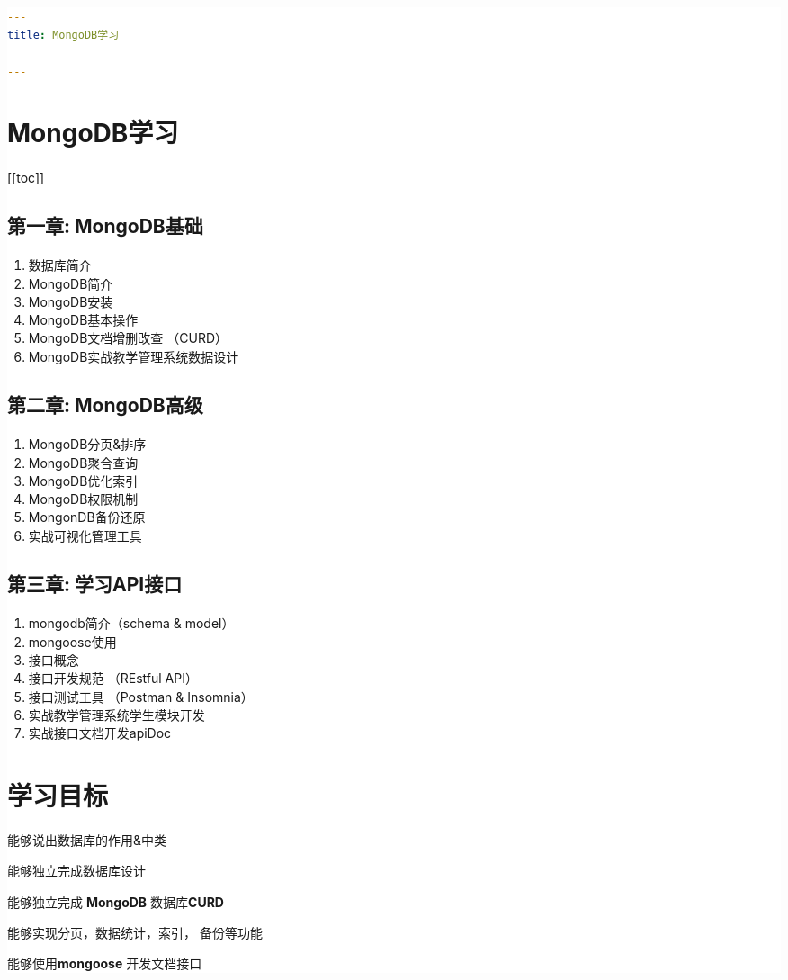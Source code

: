 ```yaml
---
title: MongoDB学习

---
```

# MongoDB学习

[[toc]]


## 第一章:	MongoDB基础

1. 数据库简介
2. MongoDB简介
3. MongoDB安装
4. MongoDB基本操作
5. MongoDB文档增删改查 （CURD）
6. MongoDB实战教学管理系统数据设计

## 第二章:	MongoDB高级

1. MongoDB分页&排序
2. MongoDB聚合查询
3. MongoDB优化索引
4. MongoDB权限机制
5. MongonDB备份还原
6. 实战可视化管理工具

## 第三章:	学习API接口

1. mongodb简介（schema & model）
2. mongoose使用
3. 接口概念
4. 接口开发规范 （REstful API）
5. 接口测试工具 （Postman & Insomnia）
6. 实战教学管理系统学生模块开发
7. 实战接口文档开发apiDoc

# 学习目标

能够说出数据库的作用&中类

能够独立完成数据库设计

能够独立完成 **MongoDB** 数据库**CURD** 

能够实现分页，数据统计，索引， 备份等功能

能够使用**mongoose** 开发文档接口
